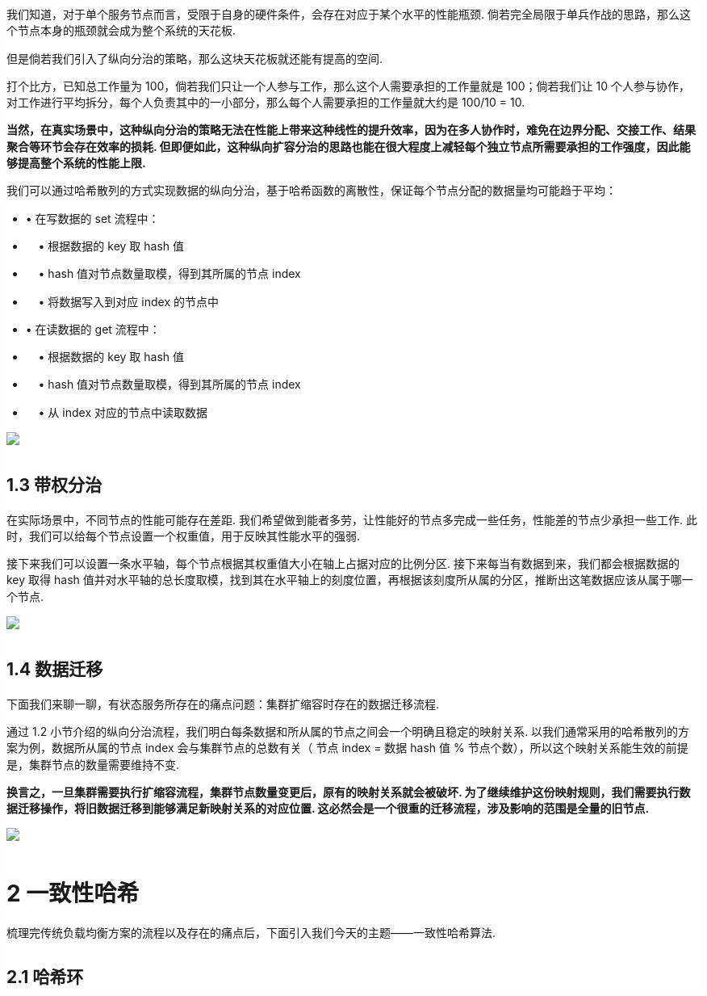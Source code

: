 我们知道，对于单个服务节点而言，受限于自身的硬件条件，会存在对应于某个水平的性能瓶颈. 倘若完全局限于单兵作战的思路，那么这个节点本身的瓶颈就会成为整个系统的天花板.

但是倘若我们引入了纵向分治的策略，那么这块天花板就还能有提高的空间.

打个比方，已知总工作量为 100，倘若我们只让一个人参与工作，那么这个人需要承担的工作量就是 100；倘若我们让 10 个人参与协作，对工作进行平均拆分，每个人负责其中的一小部分，那么每个人需要承担的工作量就大约是 100/10 = 10.

**当然，在真实场景中，这种纵向分治的策略无法在性能上带来这种线性的提升效率，因为在多人协作时，难免在边界分配、交接工作、结果聚合等环节会存在效率的损耗. 但即便如此，这种纵向扩容分治的思路也能在很大程度上减轻每个独立节点所需要承担的工作强度，因此能够提高整个系统的性能上限.**

我们可以通过哈希散列的方式实现数据的纵向分治，基于哈希函数的离散性，保证每个节点分配的数据量均可能趋于平均：

*   • 在写数据的 set 流程中：
    
*       • 根据数据的 key 取 hash 值
    
*       • hash 值对节点数量取模，得到其所属的节点 index
    
*       • 将数据写入到对应 index 的节点中
    
*   • 在读数据的 get 流程中：
    
*       • 根据数据的 key 取 hash 值
    
*       • hash 值对节点数量取模，得到其所属的节点 index
    
*       • 从 index 对应的节点中读取数据
    

![](https://mmbiz.qpic.cn/sz_mmbiz_png/3ic3aBqT2ibZuTqcuqqcmV85DQEzlxCNZon4kNHpq77Ffib6biaG0632oF3sBCvpGXKmkay4py9ebJjJkREMVUQsiaw/640?wx_fmt=png)

1.3 带权分治
--------

在实际场景中，不同节点的性能可能存在差距. 我们希望做到能者多劳，让性能好的节点多完成一些任务，性能差的节点少承担一些工作. 此时，我们可以给每个节点设置一个权重值，用于反映其性能水平的强弱.

接下来我们可以设置一条水平轴，每个节点根据其权重值大小在轴上占据对应的比例分区. 接下来每当有数据到来，我们都会根据数据的 key 取得 hash 值并对水平轴的总长度取模，找到其在水平轴上的刻度位置，再根据该刻度所从属的分区，推断出这笔数据应该从属于哪一个节点.

![](https://mmbiz.qpic.cn/sz_mmbiz_png/3ic3aBqT2ibZuTqcuqqcmV85DQEzlxCNZo2QYEvrsp6FCPXlNPApjjC3zFm3rjU18PTiagHl3qMia6iaydpPIBnEb2g/640?wx_fmt=png)

1.4 数据迁移
--------

下面我们来聊一聊，有状态服务所存在的痛点问题：集群扩缩容时存在的数据迁移流程.

通过 1.2 小节介绍的纵向分治流程，我们明白每条数据和所从属的节点之间会一个明确且稳定的映射关系. 以我们通常采用的哈希散列的方案为例，数据所从属的节点 index 会与集群节点的总数有关（ 节点 index = 数据 hash 值 % 节点个数），所以这个映射关系能生效的前提是，集群节点的数量需要维持不变.

**换言之，一旦集群需要执行扩缩容流程，集群节点数量变更后，原有的映射关系就会被破坏. 为了继续维护这份映射规则，我们需要执行数据迁移操作，将旧数据迁移到能够满足新映射关系的对应位置. 这必然会是一个很重的迁移流程，涉及影响的范围是全量的旧节点.**

![](https://mmbiz.qpic.cn/sz_mmbiz_png/3ic3aBqT2ibZuTqcuqqcmV85DQEzlxCNZobHMDicxDEvCoQKdibjRMDSrkJBplezvewXQIGMf2XQMIVdiaQX6uwgXxg/640?wx_fmt=png)

2 一致性哈希
=======

梳理完传统负载均衡方案的流程以及存在的痛点后，下面引入我们今天的主题——一致性哈希算法.

2.1 哈希环
-------
